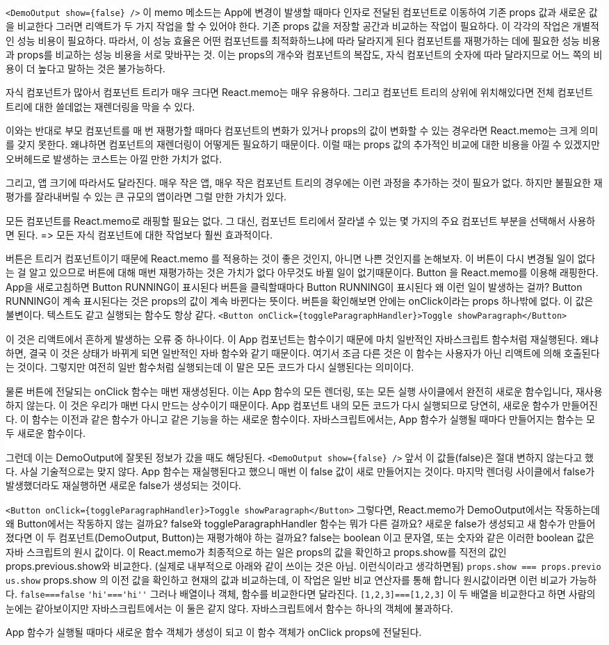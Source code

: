 ```<DemoOutput show={false} />```
이 memo 메소드는 App에 변경이 발생할 때마다 인자로 전달된 컴포넌트로 이동하여 기존 props 값과 새로운 값을 비교한다
그러면 리액트가 두 가지 작업을 할 수 있어야 한다. 기존 props 값을 저장할 공간과 비교하는 작업이 필요하다. 이 각각의 작업은 개별적인 성능 비용이 필요하다.
따라서, 이 성능 효율은 어떤 컴포넌트를 최적화하느냐에 따라 달라지게 된다
컴포넌트를 재평가하는 데에 필요한 성능 비용과 props를 비교하는 성능 비용을 서로 맞바꾸는 것.
이는 props의 개수와 컴포넌트의 복잡도, 자식 컴포넌트의 숫자에 따라 달라지므로 어느 쪽의 비용이 더 높다고 말하는 것은 불가능하다.

자식 컴포넌트가 많아서 컴포넌트 트리가 매우 크다면 React.memo는 매우 유용하다.
그리고 컴포넌트 트리의 상위에 위치해있다면 전체 컴포넌트 트리에 대한 쓸데없는 재렌더링을 막을 수 있다.

이와는 반대로
부모 컴포넌트를 매 번 재평가할 때마다 컴포넌트의 변화가 있거나 props의 값이 변화할 수 있는 경우라면 React.memo는 크게 의미를 갖지 못한다.
왜냐하면 컴포넌트의 재렌더링이 어떻게든 필요하기 때문이다.
이럴 때는 props 값의 추가적인 비교에 대한 비용을 아낄 수 있겠지만 오버헤드로 발생하는 코스트는 아낄 만한 가치가 없다.

그리고, 앱 크기에 따라서도 달라진다.
매우 작은 앱, 매우 작은 컴포넌트 트리의 경우에는 이런 과정을 추가하는 것이 필요가 없다.
하지만 불필요한 재평가를 잘라내버릴 수 있는 큰 규모의 앱이라면 그럴 만한 가치가 있다.

모든 컴포넌트를 React.memo로 래핑할 필요는 없다. 
그 대신, 컴포넌트 트리에서 잘라낼 수 있는 몇 가지의 주요 컴포넌트 부분을 선택해서 사용하면 된다. => 모든 자식 컴포넌트에 대한 작업보다 훨씬 효과적이다.

버튼은 트리거 컴포넌트이기 때문에 React.memo 를 적용하는 것이 좋은 것인지, 아니면 나쁜 것인지를 논해보자.
이 버튼이 다시 변경될 일이 없다는 걸 알고 있으므로 버튼에 대해 매번 재평가하는 것은 가치가 없다 아무것도 바뀔 일이 없기때문이다.
Button 을 React.memo를 이용해 래핑한다.
App을 새로고침하면 Button RUNNING이 표시된다
버튼을 클릭할때마다 Button RUNNING이 표시된다
왜 이런 일이 발생하는 걸까?
Button RUNNING이 계속 표시된다는 것은 props의 값이 계속 바뀐다는 뜻이다. 버튼을 확인해보면 안에는 onClick이라는 props 하나밖에 없다. 이 값은 불변이다. 텍스트도 같고 실행되는 함수도 항상 같다.
```<Button onClick={toggleParagraphHandler}>Toggle showParagraph</Button>```

이 것은 리액트에서 흔하게 발생하는 오류 중 하나이다. 
이 App 컴포넌트는 함수이기 때문에 마치 일반적인 자바스크립트 함수처럼 재실행된다.
왜냐하면, 결국 이 것은 상태가 바뀌게 되면 일반적인 자바 함수와 같기 때문이다.
여기서 조금 다른 것은 이 함수는 사용자가 아닌 리액트에 의해 호출된다는 것이다.
그렇지만 여전히 일반 함수처럼 실행되는데 이 말은 모든 코드가 다시 실행된다는 의미이다.

물론 버튼에 전달되는 onClick 함수는 매번 재생성된다.
이는 App 함수의 모든 렌더링, 또는 모든 실행 사이클에서 완전히 새로운 함수입니다, 재사용하지 않는다.
이 것은 우리가 매번 다시 만드는 상수이기 때문이다.
App 컴포넌트 내의 모든 코드가 다시 실행되므로 당연히, 새로운 함수가 만들어진다.
이 함수는 이전과 같은 함수가 아니고 같은 기능을 하는 새로운 함수이다.
자바스크립트에서는, App 함수가 실행될 때마다 만들어지는 함수는 모두 새로운 함수이다.

그런데 이는 DemoOutput에 잘못된 정보가 갔을 때도 해당된다.
```<DemoOutput show={false} />``` 앞서 이 값들(false)은 절대 변하지 않는다고 했다.
사실 기술적으로는 맞지 않다. App 함수는 재실행된다고 했으니 매번 이 false 값이 새로 만들어지는 것이다.
마지막 렌더링 사이클에서 false가 발생했더라도 재실행하면 새로운 false가 생성되는 것이다.

```<Button onClick={toggleParagraphHandler}>Toggle showParagraph</Button>```
그렇다면, React.memo가 DemoOutput에서는 작동하는데 왜 Button에서는 작동하지 않는 걸까요?
false와 toggleParagraphHandler 함수는 뭐가 다른 걸까요?
새로운 false가 생성되고 새 함수가 만들어졌다면 이 두 컴포넌트(DemoOutput, Button)는 재평가해야 하는 걸까요?
false는 boolean 이고 문자열, 또는 숫자와 같은 이러한 boolean 값은 자바 스크립트의 원시 값이다.
이 React.memo가 최종적으로 하는 일은 props의 값을 확인하고 props.show를 직전의 값인 props.previous.show와 비교한다. 
(실제로 내부적으로 아래와 같이 쓰이는 것은 아님. 이런식이라고 생각하면됨)
```props.show === props.previous.show```
props.show 의 이전 값을 확인하고 현재의 값과 비교하는데, 이 작업은 일반 비교 연산자를 통해 합니다
원시값이라면 이런 비교가 가능하다.
```false===false```  ```'hi'==='hi''```
그러나 배열이나 객체, 함수를 비교한다면 달라진다. 
```[1,2,3]===[1,2,3]``` 이 두 배열을 비교한다고 하면 사람의 눈에는 같아보이지만 자바스크립트에서는 이 둘은 같지 않다. 자바스크립트에서 함수는 하나의 객체에 불과하다. 

App 함수가 실행될 때마다 새로운 함수 객체가 생성이 되고 이 함수 객체가 onClick props에 전달된다.
```